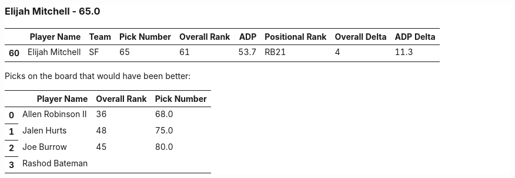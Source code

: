 ### Elijah Mitchell - 65.0

<table  class="dataframe">
  <thead>
    <tr style="text-align: right;">
      <th></th>
      <th>Player Name</th>
      <th>Team</th>
      <th>Pick Number</th>
      <th>Overall Rank</th>
      <th>ADP</th>
      <th>Positional Rank</th>
      <th>Overall Delta</th>
      <th>ADP Delta</th>
    </tr>
  </thead>
  <tbody>
    <tr>
      <th>60</th>
      <td>Elijah Mitchell</td>
      <td>SF</td>
      <td>65</td>
      <td>61</td>
      <td>53.7</td>
      <td>RB21</td>
      <td>4</td>
      <td>11.3</td>
    </tr>
  </tbody>
</table>

Picks on the board that would have been better:

<table  class="dataframe">
  <thead>
    <tr style="text-align: right;">
      <th></th>
      <th>Player Name</th>
      <th>Overall Rank</th>
      <th>Pick Number</th>
    </tr>
  </thead>
  <tbody>
    <tr>
      <th>0</th>
      <td>Allen Robinson II</td>
      <td>36</td>
      <td>68.0</td>
    </tr>
    <tr>
      <th>1</th>
      <td>Jalen Hurts</td>
      <td>48</td>
      <td>75.0</td>
    </tr>
    <tr>
      <th>2</th>
      <td>Joe Burrow</td>
      <td>45</td>
      <td>80.0</td>
    </tr>
    <tr>
      <th>3</th>
      <td>Rashod Bateman</td>